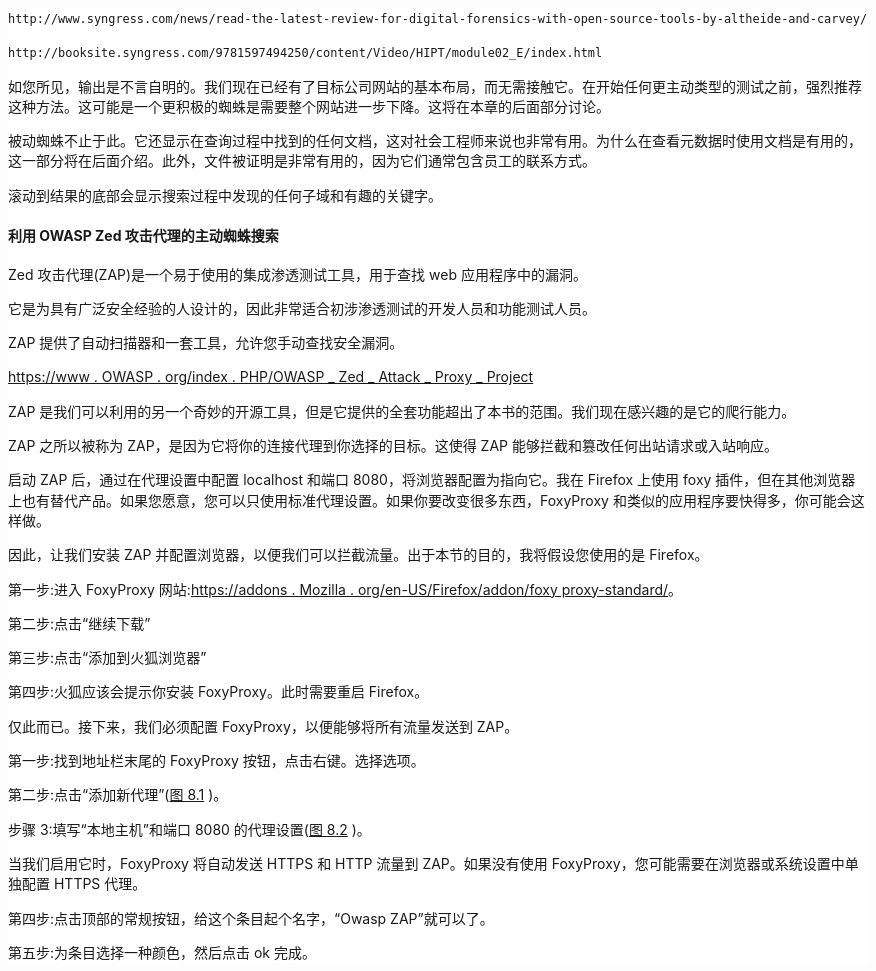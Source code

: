 ```
http://www.syngress.com/news/read-the-latest-review-for-digital-forensics-with-open-source-tools-by-altheide-and-carvey/
```

```
http://booksite.syngress.com/9781597494250/content/Video/HIPT/module02_E/index.html
```

如您所见，输出是不言自明的。我们现在已经有了目标公司网站的基本布局，而无需接触它。在开始任何更主动类型的测试之前，强烈推荐这种方法。这可能是一个更积极的蜘蛛是需要整个网站进一步下降。这将在本章的后面部分讨论。

被动蜘蛛不止于此。它还显示在查询过程中找到的任何文档，这对社会工程师来说也非常有用。为什么在查看元数据时使用文档是有用的，这一部分将在后面介绍。此外，文件被证明是非常有用的，因为它们通常包含员工的联系方式。

滚动到结果的底部会显示搜索过程中发现的任何子域和有趣的关键字。

</section>

<section id="S0065">

#### 利用 OWASP Zed 攻击代理的主动蜘蛛搜索

Zed 攻击代理(ZAP)是一个易于使用的集成渗透测试工具，用于查找 web 应用程序中的漏洞。

它是为具有广泛安全经验的人设计的，因此非常适合初涉渗透测试的开发人员和功能测试人员。

ZAP 提供了自动扫描器和一套工具，允许您手动查找安全漏洞。

[https://www . OWASP . org/index . PHP/OWASP _ Zed _ Attack _ Proxy _ Project](https://www.owasp.org/index.php/OWASP_Zed_Attack_Proxy_Project)

ZAP 是我们可以利用的另一个奇妙的开源工具，但是它提供的全套功能超出了本书的范围。我们现在感兴趣的是它的爬行能力。

ZAP 之所以被称为 ZAP，是因为它将你的连接代理到你选择的目标。这使得 ZAP 能够拦截和篡改任何出站请求或入站响应。

启动 ZAP 后，通过在代理设置中配置 localhost 和端口 8080，将浏览器配置为指向它。我在 Firefox 上使用 foxy 插件，但在其他浏览器上也有替代产品。如果您愿意，您可以只使用标准代理设置。如果你要改变很多东西，FoxyProxy 和类似的应用程序要快得多，你可能会这样做。

因此，让我们安装 ZAP 并配置浏览器，以便我们可以拦截流量。出于本节的目的，我将假设您使用的是 Firefox。

第一步:进入 FoxyProxy 网站:[https://addons . Mozilla . org/en-US/Firefox/addon/foxy proxy-standard/](https://addons.mozilla.org/en-US/firefox/addon/foxyproxy-standard/)。

第二步:点击“继续下载”

第三步:点击“添加到火狐浏览器”

第四步:火狐应该会提示你安装 FoxyProxy。此时需要重启 Firefox。

仅此而已。接下来，我们必须配置 FoxyProxy，以便能够将所有流量发送到 ZAP。

第一步:找到地址栏末尾的 FoxyProxy 按钮，点击右键。选择选项。

第二步:点击“添加新代理”([图 8.1](#F0010) )。

步骤 3:填写“本地主机”和端口 8080 的代理设置([图 8.2](#F0015) )。

当我们启用它时，FoxyProxy 将自动发送 HTTPS 和 HTTP 流量到 ZAP。如果没有使用 FoxyProxy，您可能需要在浏览器或系统设置中单独配置 HTTPS 代理。

第四步:点击顶部的常规按钮，给这个条目起个名字，“Owasp ZAP”就可以了。

第五步:为条目选择一种颜色，然后点击 ok 完成。
